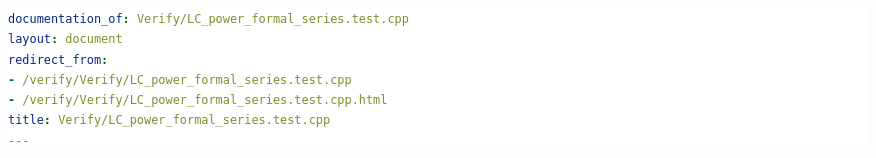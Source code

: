 ```yaml
documentation_of: Verify/LC_power_formal_series.test.cpp
layout: document
redirect_from:
- /verify/Verify/LC_power_formal_series.test.cpp
- /verify/Verify/LC_power_formal_series.test.cpp.html
title: Verify/LC_power_formal_series.test.cpp
---
```

